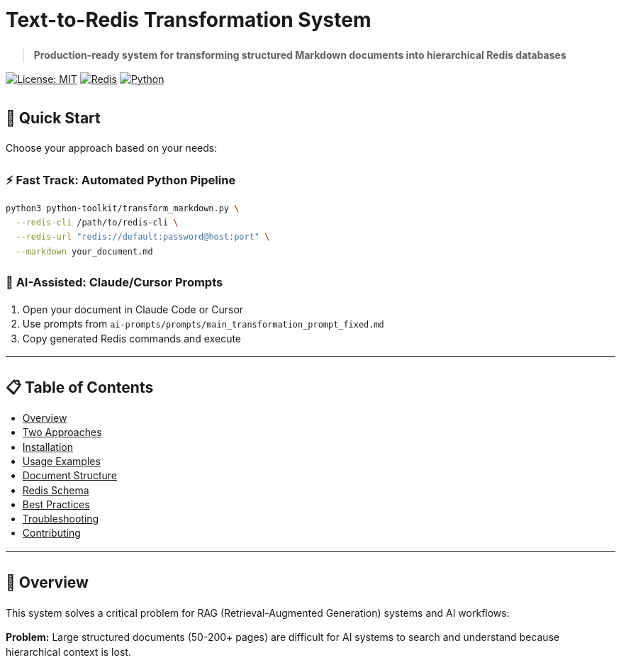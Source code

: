 # Text-to-Redis Transformation System

> **Production-ready system for transforming structured Markdown documents into hierarchical Redis databases**

[![License: MIT](https://img.shields.io/badge/License-MIT-yellow.svg)](https://opensource.org/licenses/MIT)
[![Redis](https://img.shields.io/badge/Redis-6.0+-red.svg)](https://redis.io/)
[![Python](https://img.shields.io/badge/Python-3.7+-blue.svg)](https://www.python.org/)

## 🚀 Quick Start

Choose your approach based on your needs:

### ⚡ **Fast Track: Automated Python Pipeline**
```bash
python3 python-toolkit/transform_markdown.py \
  --redis-cli /path/to/redis-cli \
  --redis-url "redis://default:password@host:port" \
  --markdown your_document.md
```

### 🤖 **AI-Assisted: Claude/Cursor Prompts**
1. Open your document in Claude Code or Cursor
2. Use prompts from `ai-prompts/prompts/main_transformation_prompt_fixed.md`
3. Copy generated Redis commands and execute

---

## 📋 Table of Contents

- [Overview](#overview)
- [Two Approaches](#two-approaches)
- [Installation](#installation)
- [Usage Examples](#usage-examples)
- [Document Structure](#document-structure)
- [Redis Schema](#redis-schema)
- [Best Practices](#best-practices)
- [Troubleshooting](#troubleshooting)
- [Contributing](#contributing)

---

## 🎯 Overview

This system solves a critical problem for RAG (Retrieval-Augmented Generation) systems and AI workflows:

**Problem:** Large structured documents (50-200+ pages) are difficult for AI systems to search and understand because hierarchical context is lost.
